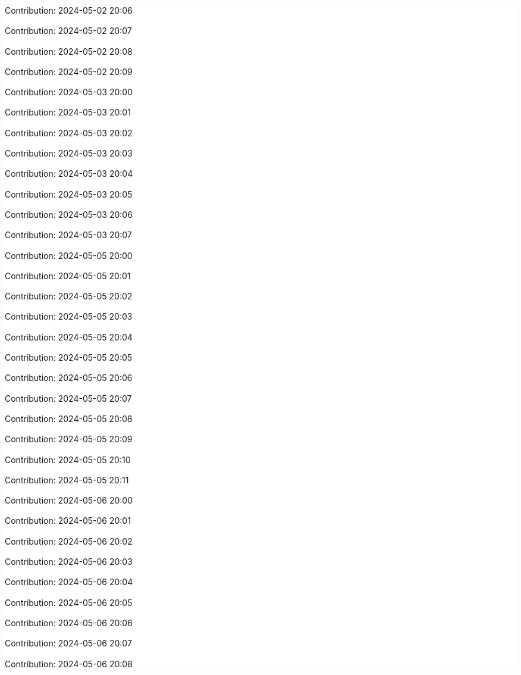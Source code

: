 Contribution: 2024-05-02 20:06

Contribution: 2024-05-02 20:07

Contribution: 2024-05-02 20:08

Contribution: 2024-05-02 20:09

Contribution: 2024-05-03 20:00

Contribution: 2024-05-03 20:01

Contribution: 2024-05-03 20:02

Contribution: 2024-05-03 20:03

Contribution: 2024-05-03 20:04

Contribution: 2024-05-03 20:05

Contribution: 2024-05-03 20:06

Contribution: 2024-05-03 20:07

Contribution: 2024-05-05 20:00

Contribution: 2024-05-05 20:01

Contribution: 2024-05-05 20:02

Contribution: 2024-05-05 20:03

Contribution: 2024-05-05 20:04

Contribution: 2024-05-05 20:05

Contribution: 2024-05-05 20:06

Contribution: 2024-05-05 20:07

Contribution: 2024-05-05 20:08

Contribution: 2024-05-05 20:09

Contribution: 2024-05-05 20:10

Contribution: 2024-05-05 20:11

Contribution: 2024-05-06 20:00

Contribution: 2024-05-06 20:01

Contribution: 2024-05-06 20:02

Contribution: 2024-05-06 20:03

Contribution: 2024-05-06 20:04

Contribution: 2024-05-06 20:05

Contribution: 2024-05-06 20:06

Contribution: 2024-05-06 20:07

Contribution: 2024-05-06 20:08
